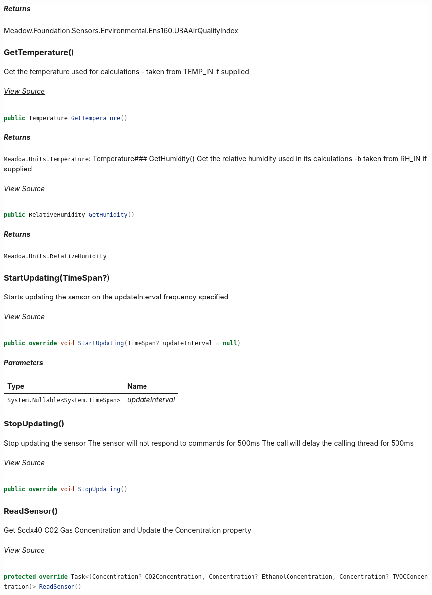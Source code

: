 ##### Returns

[Meadow.Foundation.Sensors.Environmental.Ens160.UBAAirQualityIndex](../Meadow.Foundation.Sensors.Environmental/Ens160.UBAAirQualityIndex)
### GetTemperature()
Get the temperature used for calculations - taken from TEMP_IN if supplied
###### [View Source](https://github.com/WildernessLabs/Meadow.Foundation.git/blob/develop/Source/Meadow.Foundation.Peripherals/Sensors.Environmental.Ens160/Driver/Ens160.cs#L236)
```csharp title="Declaration"
public Temperature GetTemperature()
```

##### Returns

`Meadow.Units.Temperature`: Temperature### GetHumidity()
Get the relative humidity used in its calculations -b taken from RH_IN if supplied
###### [View Source](https://github.com/WildernessLabs/Meadow.Foundation.git/blob/develop/Source/Meadow.Foundation.Peripherals/Sensors.Environmental.Ens160/Driver/Ens160.cs#L246)
```csharp title="Declaration"
public RelativeHumidity GetHumidity()
```

##### Returns

`Meadow.Units.RelativeHumidity`
### StartUpdating(TimeSpan?)
Starts updating the sensor on the updateInterval frequency specified
###### [View Source](https://github.com/WildernessLabs/Meadow.Foundation.git/blob/develop/Source/Meadow.Foundation.Peripherals/Sensors.Environmental.Ens160/Driver/Ens160.cs#L255)
```csharp title="Declaration"
public override void StartUpdating(TimeSpan? updateInterval = null)
```

##### Parameters

| Type | Name |
|:--- |:--- |
| `System.Nullable<System.TimeSpan>` | *updateInterval* |

### StopUpdating()
Stop updating the sensor
The sensor will not respond to commands for 500ms 
The call will delay the calling thread for 500ms
###### [View Source](https://github.com/WildernessLabs/Meadow.Foundation.git/blob/develop/Source/Meadow.Foundation.Peripherals/Sensors.Environmental.Ens160/Driver/Ens160.cs#L265)
```csharp title="Declaration"
public override void StopUpdating()
```
### ReadSensor()
Get Scdx40 C02 Gas Concentration and
Update the Concentration property
###### [View Source](https://github.com/WildernessLabs/Meadow.Foundation.git/blob/develop/Source/Meadow.Foundation.Peripherals/Sensors.Environmental.Ens160/Driver/Ens160.cs#L274)
```csharp title="Declaration"
protected override Task<(Concentration? CO2Concentration, Concentration? EthanolConcentration, Concentration? TVOCConcentration)> ReadSensor()
```
